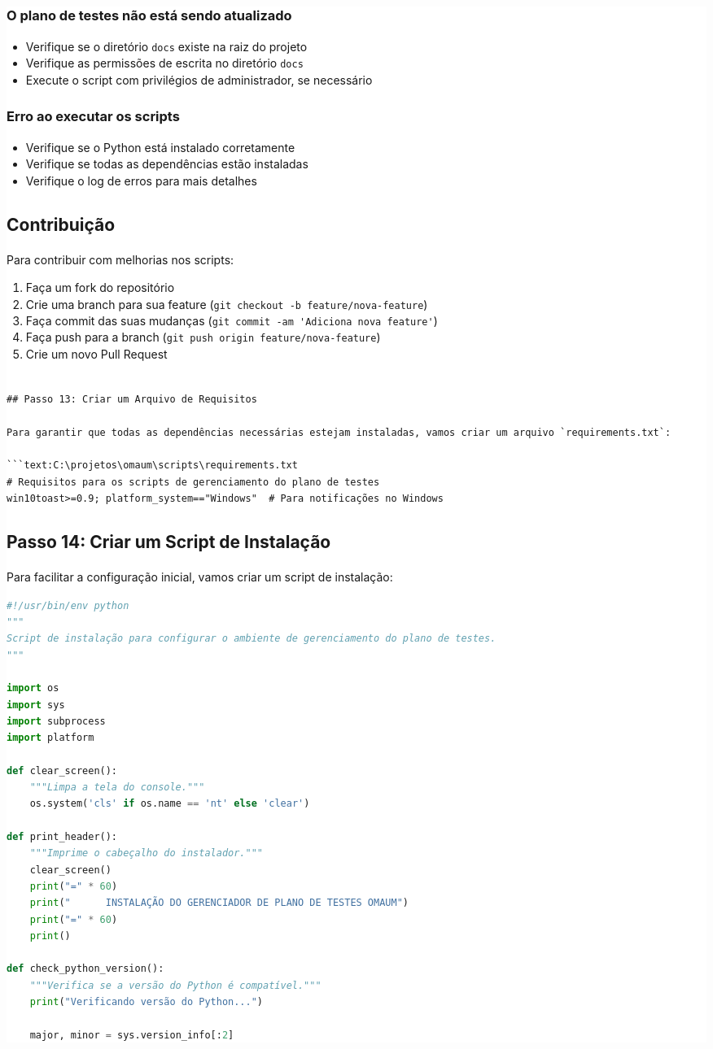 ### O plano de testes não está sendo atualizado

- Verifique se o diretório `docs` existe na raiz do projeto
- Verifique as permissões de escrita no diretório `docs`
- Execute o script com privilégios de administrador, se necessário

### Erro ao executar os scripts

- Verifique se o Python está instalado corretamente
- Verifique se todas as dependências estão instaladas
- Verifique o log de erros para mais detalhes

## Contribuição

Para contribuir com melhorias nos scripts:

1. Faça um fork do repositório
2. Crie uma branch para sua feature (`git checkout -b feature/nova-feature`)
3. Faça commit das suas mudanças (`git commit -am 'Adiciona nova feature'`)
4. Faça push para a branch (`git push origin feature/nova-feature`)
5. Crie um novo Pull Request
```

## Passo 13: Criar um Arquivo de Requisitos

Para garantir que todas as dependências necessárias estejam instaladas, vamos criar um arquivo `requirements.txt`:

```text:C:\projetos\omaum\scripts\requirements.txt
# Requisitos para os scripts de gerenciamento do plano de testes
win10toast>=0.9; platform_system=="Windows"  # Para notificações no Windows
```

## Passo 14: Criar um Script de Instalação

Para facilitar a configuração inicial, vamos criar um script de instalação:

```python:C:\projetos\omaum\scripts\setup.py
#!/usr/bin/env python
"""
Script de instalação para configurar o ambiente de gerenciamento do plano de testes.
"""

import os
import sys
import subprocess
import platform

def clear_screen():
    """Limpa a tela do console."""
    os.system('cls' if os.name == 'nt' else 'clear')

def print_header():
    """Imprime o cabeçalho do instalador."""
    clear_screen()
    print("=" * 60)
    print("      INSTALAÇÃO DO GERENCIADOR DE PLANO DE TESTES OMAUM")
    print("=" * 60)
    print()

def check_python_version():
    """Verifica se a versão do Python é compatível."""
    print("Verificando versão do Python...")
    
    major, minor = sys.version_info[:2]
```